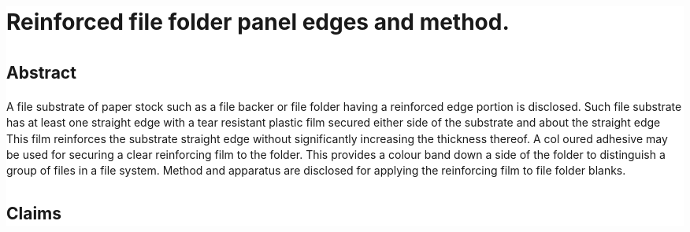 # Reinforced file folder panel edges and method.

## Abstract
A file substrate of paper stock such as a file backer or file folder having a reinforced edge portion is disclosed. Such file substrate has at least one straight edge with a tear resistant plastic film secured either side of the substrate and about the straight edge This film reinforces the substrate straight edge without significantly increasing the thickness thereof. A col oured adhesive may be used for securing a clear reinforcing film to the folder. This provides a colour band down a side of the folder to distinguish a group of files in a file system. Method and apparatus are disclosed for applying the reinforcing film to file folder blanks.

## Claims